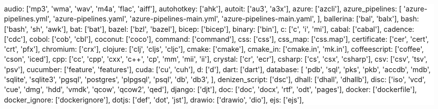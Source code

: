   audio: ['mp3', 'wma', 'wav', 'm4a', 'flac', 'aiff'],
  autohotkey: ['ahk'],
  autoit: ['au3', 'a3x'],
  azure: ['azcli'],
  azure_pipelines: [
    'azure-pipelines.yml',
    'azure-pipelines.yaml',
    'azure-pipelines-main.yml',
    'azure-pipelines-main.yaml',
  ],
  ballerina: ['bal', 'balx'],
  bash: ['bash', 'sh', 'awk'],
  bat: ['bat'],
  bazel: ['bzl', 'bazel'],
  bicep: ['bicep'],
  binary: ['bin'],
  c: ['c', 'i', 'mi'],
  cabal: ['cabal'],
  cadence: ['cdc'],
  cobol: ['cob', 'cbl'],
  coconut: ['coco'],
  command: ['command'],
  css: ['css'],
  css_map: ['css.map'],
  certificate: ['cer', 'cert', 'crt', 'pfx'],
  chromium: ['crx'],
  clojure: ['clj', 'cljs', 'cljc'],
  cmake: ['cmake'],
  cmake_in: ['cmake.in', 'mk.in'],
  coffeescript: ['coffee', 'cson', 'iced'],
  cpp: ['cc', 'cpp', 'cxx', 'c++', 'cp', 'mm', 'mii', 'ii'],
  crystal: ['cr', 'ecr'],
  csharp: ['cs', 'csx', 'csharp'],
  csv: ['csv', 'tsv', 'psv'],
  cucumber: ['feature', 'features'],
  cuda: ['cu', 'cuh'],
  d: ['d'],
  dart: ['dart'],
  database: [
    'pdb',
    'sql',
    'pks',
    'pkb',
    'accdb',
    'mdb',
    'sqlite',
    'sqlite3',
    'pgsql',
    'postgres',
    'plpgsql',
    'psql',
    'db',
    'db3',
  ],
  denizen_script: ['dsc'],
  dhall: ['dhall', 'dhallb'],
  disc: ['iso', 'vcd', 'cue', 'dmg', 'hdd', 'vmdk', 'qcow', 'qcow2', 'qed'],
  django: ['djt'],
  doc: ['doc', 'docx', 'rtf', 'odt', 'pages'],
  docker: ['dockerfile'],
  docker_ignore: ['dockerignore'],
  dotjs: ['def', 'dot', 'jst'],
  drawio: ['drawio', 'dio'],
  ejs: ['ejs'],